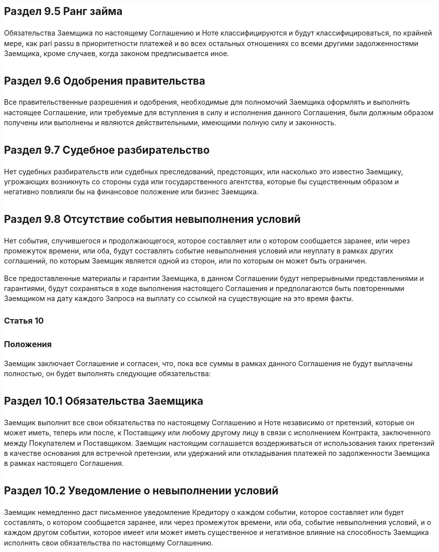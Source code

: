 ## Раздел 9.5 Ранг займа

Обязательства Заемщика по настоящему Соглашению и Ноте классифицируются и будут классифицироваться, по крайней мере, как pari passu в приоритетности платежей и во всех остальных отношениях со всеми другими задолженностями Заемщика, кроме случаев, когда законом предписывается иное.

## Раздел 9.6 Одобрения правительства

Все правительственные разрешения и одобрения, необходимые для полномочий Заемщика оформлять и выполнять настоящее Соглашение, или требуемые для вступления в силу и исполнения данного Соглашения, были должным образом получены или выполнены и являются действительными, имеющими полную силу и законность.

## Раздел 9.7 Судебное разбирательство

Нет судебных разбирательств или судебных преследований, предстоящих, или насколько это известно Заемщику, угрожающих возникнуть со стороны суда или государственного агентства, которые бы существенным образом и негативно повлияли бы на финансовое положение или бизнес Заемщика.

## Раздел 9.8 Отсутствие события невыполнения условий

Нет события, случившегося и продолжающегося, которое составляет или о котором сообщается заранее, или через промежуток времени, или оба, будут составлять событие невыполнения условий или неуплату в рамках других соглашений, по которым Заемщик является одной из сторон, или по которым он может быть ограничен.

Все предоставленные материалы и гарантии Заемщика, в данном Соглашении будут непрерывными представлениями и гарантиями, будут сохраняться в ходе выполнения настоящего Соглашения и предполагаются быть повторенными Заемщиком на дату каждого Запроса на выплату со ссылкой на существующие на это время факты.

### Статья 10

### Положения

Заемщик заключает Соглашение и согласен, что, пока все суммы в рамках данного Соглашения не будут выплачены полностью, он будет выполнять следующие обязательства:

## Раздел 10.1 Обязательства Заемщика

Заемщик выполнит все свои обязательства по настоящему Соглашению и Ноте независимо от претензий, которые он может иметь, теперь или после, к Поставщику или любому другому лицу в связи с исполнением Контракта, заключенного между Покупателем и Поставщиком. Заемщик настоящим соглашается воздерживаться от использования таких претензий в качестве основания для встречной претензии, или удержаний или откладывания платежей по задолженности Заемщика в рамках настоящего Соглашения.

## Раздел 10.2 Уведомление о невыполнении условий

Заемщик немедленно даст письменное уведомление Кредитору о каждом событии, которое составляет или будет составлять, о котором сообщается заранее, или через промежуток времени, или оба, событие невыполнения условий, и о каждом другом событии, которое имеет или может иметь существенное и негативное влияние на способность Заемщика исполнять свои обязательства по настоящему Соглашению.
